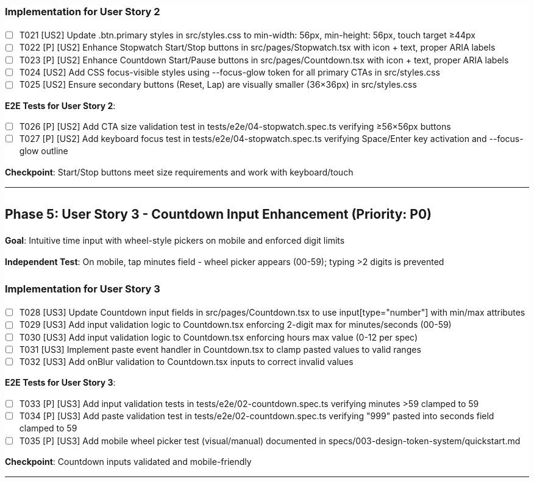 ### Implementation for User Story 2

- [ ] T021 [US2] Update .btn.primary styles in src/styles.css to min-width: 56px, min-height: 56px, touch target ≥44px
- [ ] T022 [P] [US2] Enhance Stopwatch Start/Stop buttons in src/pages/Stopwatch.tsx with icon + text, proper ARIA labels
- [ ] T023 [P] [US2] Enhance Countdown Start/Pause buttons in src/pages/Countdown.tsx with icon + text, proper ARIA labels
- [ ] T024 [US2] Add CSS focus-visible styles using --focus-glow token for all primary CTAs in src/styles.css
- [ ] T025 [US2] Ensure secondary buttons (Reset, Lap) are visually smaller (36×36px) in src/styles.css

**E2E Tests for User Story 2**:
- [ ] T026 [P] [US2] Add CTA size validation test in tests/e2e/04-stopwatch.spec.ts verifying ≥56×56px buttons
- [ ] T027 [P] [US2] Add keyboard focus test in tests/e2e/04-stopwatch.spec.ts verifying Space/Enter key activation and --focus-glow outline

**Checkpoint**: Start/Stop buttons meet size requirements and work with keyboard/touch

---

## Phase 5: User Story 3 - Countdown Input Enhancement (Priority: P0)

**Goal**: Intuitive time input with wheel-style pickers on mobile and enforced digit limits

**Independent Test**: On mobile, tap minutes field - wheel picker appears (00-59); typing >2 digits is prevented

### Implementation for User Story 3

- [ ] T028 [US3] Update Countdown input fields in src/pages/Countdown.tsx to use input[type="number"] with min/max attributes
- [ ] T029 [US3] Add input validation logic to Countdown.tsx enforcing 2-digit max for minutes/seconds (00-59)
- [ ] T030 [US3] Add input validation logic to Countdown.tsx enforcing hours max value (0-12 per spec)
- [ ] T031 [US3] Implement paste event handler in Countdown.tsx to clamp pasted values to valid ranges
- [ ] T032 [US3] Add onBlur validation to Countdown.tsx inputs to correct invalid values

**E2E Tests for User Story 3**:
- [ ] T033 [P] [US3] Add input validation tests in tests/e2e/02-countdown.spec.ts verifying minutes >59 clamped to 59
- [ ] T034 [P] [US3] Add paste validation test in tests/e2e/02-countdown.spec.ts verifying "999" pasted into seconds field clamped to 59
- [ ] T035 [P] [US3] Add mobile wheel picker test (visual/manual) documented in specs/003-design-token-system/quickstart.md

**Checkpoint**: Countdown inputs validated and mobile-friendly

---

